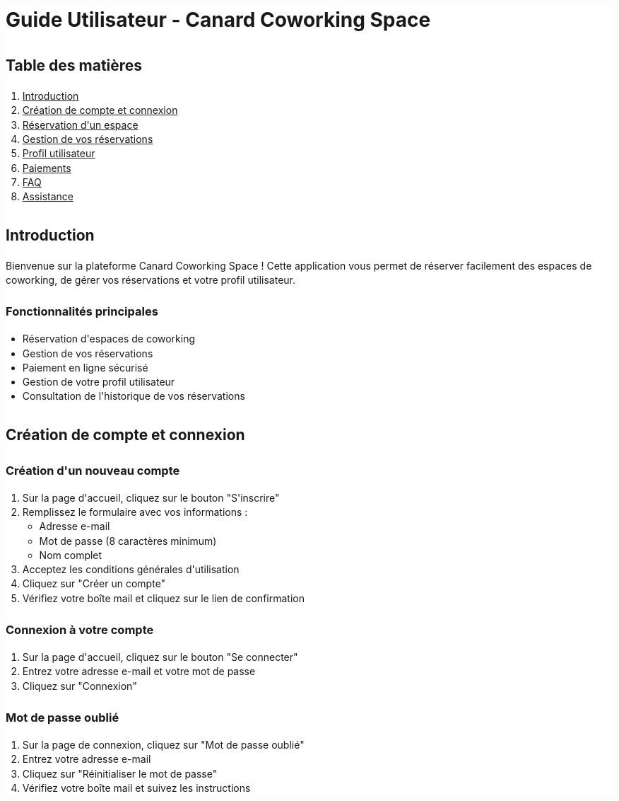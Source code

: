 # Guide Utilisateur - Canard Coworking Space

## Table des matières

1. [Introduction](#introduction)
2. [Création de compte et connexion](#création-de-compte-et-connexion)
3. [Réservation d'un espace](#réservation-dun-espace)
4. [Gestion de vos réservations](#gestion-de-vos-réservations)
5. [Profil utilisateur](#profil-utilisateur)
6. [Paiements](#paiements)
7. [FAQ](#faq)
8. [Assistance](#assistance)

## Introduction

Bienvenue sur la plateforme Canard Coworking Space ! Cette application vous permet de réserver facilement des espaces de coworking, de gérer vos réservations et votre profil utilisateur.

### Fonctionnalités principales

- Réservation d'espaces de coworking
- Gestion de vos réservations
- Paiement en ligne sécurisé
- Gestion de votre profil utilisateur
- Consultation de l'historique de vos réservations

## Création de compte et connexion

### Création d'un nouveau compte

1. Sur la page d'accueil, cliquez sur le bouton "S'inscrire"
2. Remplissez le formulaire avec vos informations :
   - Adresse e-mail
   - Mot de passe (8 caractères minimum)
   - Nom complet
3. Acceptez les conditions générales d'utilisation
4. Cliquez sur "Créer un compte"
5. Vérifiez votre boîte mail et cliquez sur le lien de confirmation

### Connexion à votre compte

1. Sur la page d'accueil, cliquez sur le bouton "Se connecter"
2. Entrez votre adresse e-mail et votre mot de passe
3. Cliquez sur "Connexion"

### Mot de passe oublié

1. Sur la page de connexion, cliquez sur "Mot de passe oublié"
2. Entrez votre adresse e-mail
3. Cliquez sur "Réinitialiser le mot de passe"
4. Vérifiez votre boîte mail et suivez les instructions
